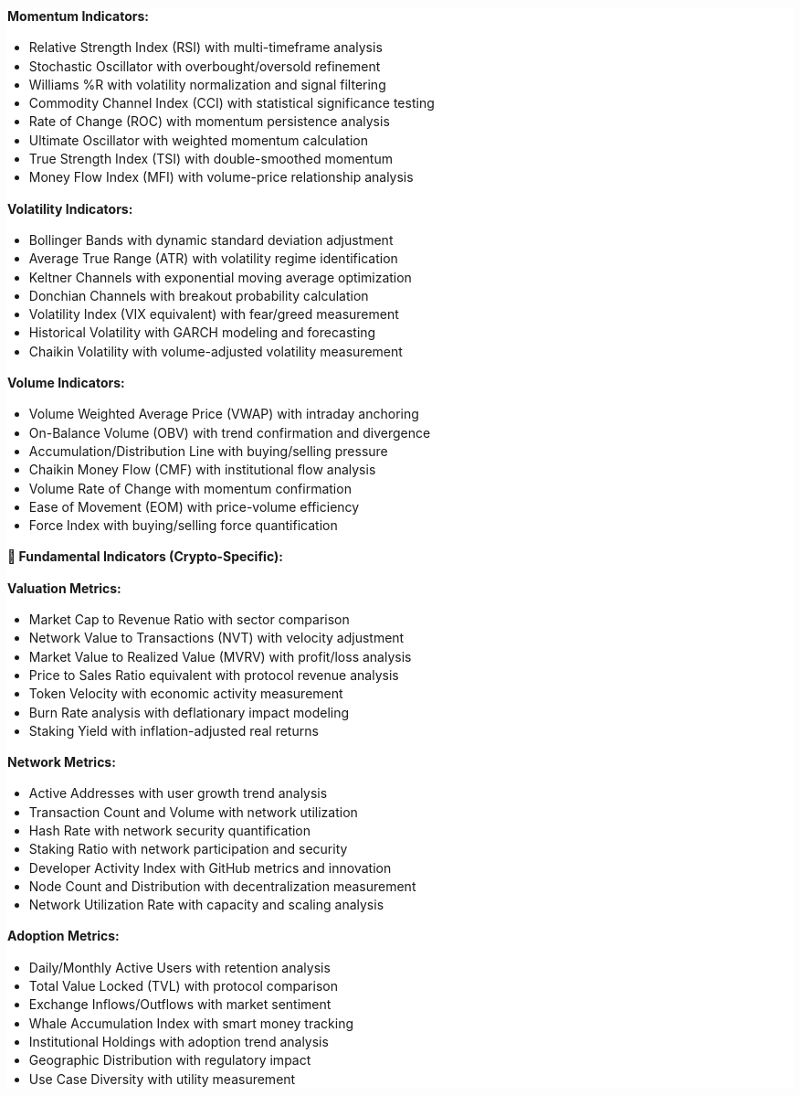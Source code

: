**Momentum Indicators:**
- Relative Strength Index (RSI) with multi-timeframe analysis
- Stochastic Oscillator with overbought/oversold refinement
- Williams %R with volatility normalization and signal filtering
- Commodity Channel Index (CCI) with statistical significance testing
- Rate of Change (ROC) with momentum persistence analysis
- Ultimate Oscillator with weighted momentum calculation
- True Strength Index (TSI) with double-smoothed momentum
- Money Flow Index (MFI) with volume-price relationship analysis

**Volatility Indicators:**
- Bollinger Bands with dynamic standard deviation adjustment
- Average True Range (ATR) with volatility regime identification
- Keltner Channels with exponential moving average optimization
- Donchian Channels with breakout probability calculation
- Volatility Index (VIX equivalent) with fear/greed measurement
- Historical Volatility with GARCH modeling and forecasting
- Chaikin Volatility with volume-adjusted volatility measurement

**Volume Indicators:**
- Volume Weighted Average Price (VWAP) with intraday anchoring
- On-Balance Volume (OBV) with trend confirmation and divergence
- Accumulation/Distribution Line with buying/selling pressure
- Chaikin Money Flow (CMF) with institutional flow analysis
- Volume Rate of Change with momentum confirmation
- Ease of Movement (EOM) with price-volume efficiency
- Force Index with buying/selling force quantification

**🔬 Fundamental Indicators (Crypto-Specific):**

**Valuation Metrics:**
- Market Cap to Revenue Ratio with sector comparison
- Network Value to Transactions (NVT) with velocity adjustment
- Market Value to Realized Value (MVRV) with profit/loss analysis
- Price to Sales Ratio equivalent with protocol revenue analysis
- Token Velocity with economic activity measurement
- Burn Rate analysis with deflationary impact modeling
- Staking Yield with inflation-adjusted real returns

**Network Metrics:**
- Active Addresses with user growth trend analysis
- Transaction Count and Volume with network utilization
- Hash Rate with network security quantification
- Staking Ratio with network participation and security
- Developer Activity Index with GitHub metrics and innovation
- Node Count and Distribution with decentralization measurement
- Network Utilization Rate with capacity and scaling analysis

**Adoption Metrics:**
- Daily/Monthly Active Users with retention analysis
- Total Value Locked (TVL) with protocol comparison
- Exchange Inflows/Outflows with market sentiment
- Whale Accumulation Index with smart money tracking
- Institutional Holdings with adoption trend analysis
- Geographic Distribution with regulatory impact
- Use Case Diversity with utility measurement
